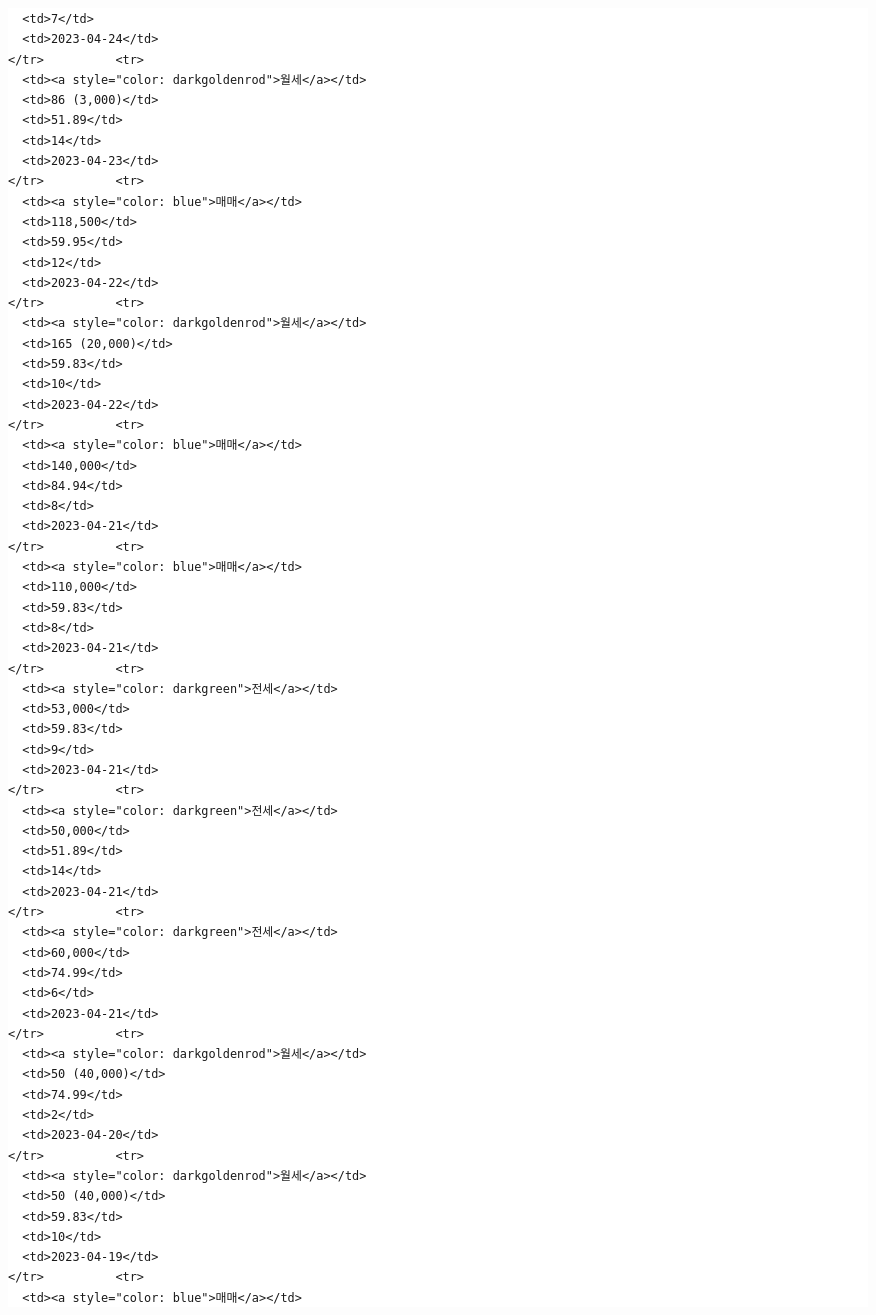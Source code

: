       <td>7</td>
      <td>2023-04-24</td>
    </tr>          <tr>
      <td><a style="color: darkgoldenrod">월세</a></td>
      <td>86 (3,000)</td>
      <td>51.89</td>
      <td>14</td>
      <td>2023-04-23</td>
    </tr>          <tr>
      <td><a style="color: blue">매매</a></td>
      <td>118,500</td>
      <td>59.95</td>
      <td>12</td>
      <td>2023-04-22</td>
    </tr>          <tr>
      <td><a style="color: darkgoldenrod">월세</a></td>
      <td>165 (20,000)</td>
      <td>59.83</td>
      <td>10</td>
      <td>2023-04-22</td>
    </tr>          <tr>
      <td><a style="color: blue">매매</a></td>
      <td>140,000</td>
      <td>84.94</td>
      <td>8</td>
      <td>2023-04-21</td>
    </tr>          <tr>
      <td><a style="color: blue">매매</a></td>
      <td>110,000</td>
      <td>59.83</td>
      <td>8</td>
      <td>2023-04-21</td>
    </tr>          <tr>
      <td><a style="color: darkgreen">전세</a></td>
      <td>53,000</td>
      <td>59.83</td>
      <td>9</td>
      <td>2023-04-21</td>
    </tr>          <tr>
      <td><a style="color: darkgreen">전세</a></td>
      <td>50,000</td>
      <td>51.89</td>
      <td>14</td>
      <td>2023-04-21</td>
    </tr>          <tr>
      <td><a style="color: darkgreen">전세</a></td>
      <td>60,000</td>
      <td>74.99</td>
      <td>6</td>
      <td>2023-04-21</td>
    </tr>          <tr>
      <td><a style="color: darkgoldenrod">월세</a></td>
      <td>50 (40,000)</td>
      <td>74.99</td>
      <td>2</td>
      <td>2023-04-20</td>
    </tr>          <tr>
      <td><a style="color: darkgoldenrod">월세</a></td>
      <td>50 (40,000)</td>
      <td>59.83</td>
      <td>10</td>
      <td>2023-04-19</td>
    </tr>          <tr>
      <td><a style="color: blue">매매</a></td>